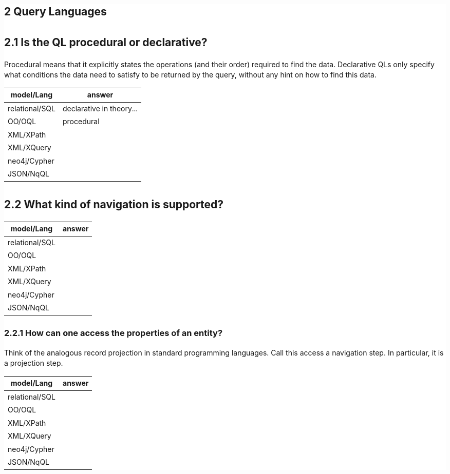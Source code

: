## 2 Query Languages

## 2.1 Is the QL procedural or declarative?

Procedural means that it explicitly states the operations (and their order) required to find the data. Declarative QLs only specify what conditions the data need to satisfy to be returned by the query, without any hint on how to find this data.

| model/Lang     | answer                   |
| -------------- | ------------------------ |
| relational/SQL | declarative in theory... |
| OO/OQL         | procedural               |
| XML/XPath      |                          |
| XML/XQuery     |                          |
| neo4j/Cypher   |                          |
| JSON/NqQL      |                          |

## 2.2 What kind of navigation is supported?

| model/Lang     | answer |
| -------------- | ------ |
| relational/SQL |        |
| OO/OQL         |        |
| XML/XPath      |        |
| XML/XQuery     |        |
| neo4j/Cypher   |        |
| JSON/NqQL      |        |

### 2.2.1 How can one access the properties of an entity?

Think of the analogous record projection in standard programming languages. Call this access a navigation step. In particular, it is a projection step.

| model/Lang     | answer |
| -------------- | ------ |
| relational/SQL |        |
| OO/OQL         |        |
| XML/XPath      |        |
| XML/XQuery     |        |
| neo4j/Cypher   |        |
| JSON/NqQL      |        |
